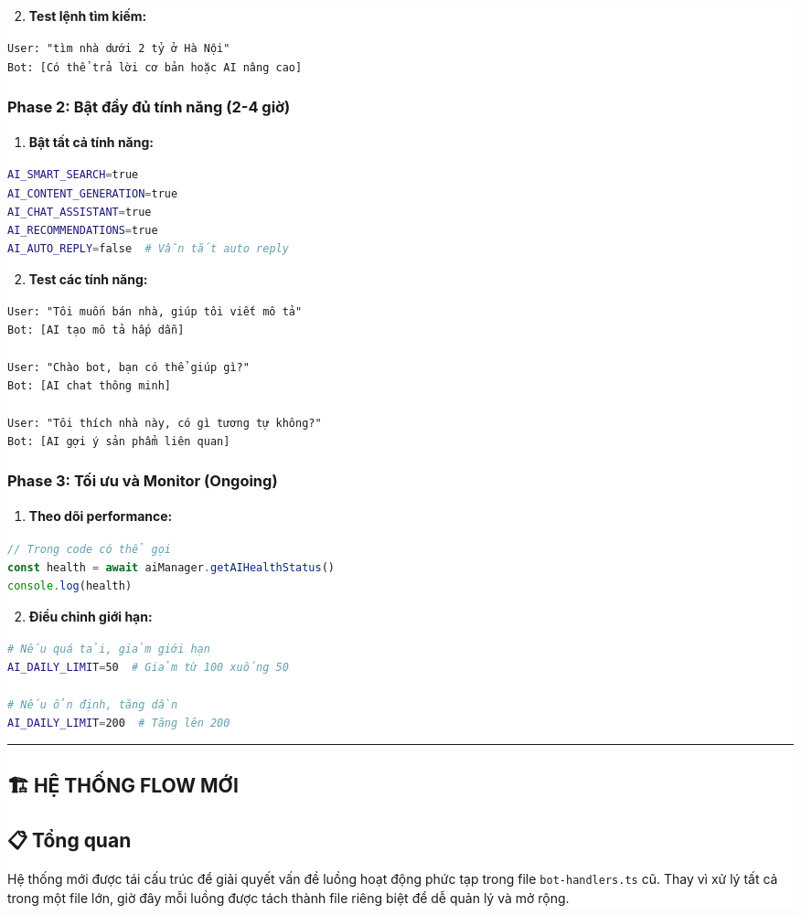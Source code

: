 2. **Test lệnh tìm kiếm:**
```
User: "tìm nhà dưới 2 tỷ ở Hà Nội"
Bot: [Có thể trả lời cơ bản hoặc AI nâng cao]
```

### **Phase 2: Bật đầy đủ tính năng (2-4 giờ)**

1. **Bật tất cả tính năng:**
```bash
AI_SMART_SEARCH=true
AI_CONTENT_GENERATION=true
AI_CHAT_ASSISTANT=true
AI_RECOMMENDATIONS=true
AI_AUTO_REPLY=false  # Vẫn tắt auto reply
```

2. **Test các tính năng:**
```
User: "Tôi muốn bán nhà, giúp tôi viết mô tả"
Bot: [AI tạo mô tả hấp dẫn]

User: "Chào bot, bạn có thể giúp gì?"
Bot: [AI chat thông minh]

User: "Tôi thích nhà này, có gì tương tự không?"
Bot: [AI gợi ý sản phẩm liên quan]
```

### **Phase 3: Tối ưu và Monitor (Ongoing)**

1. **Theo dõi performance:**
```typescript
// Trong code có thể gọi
const health = await aiManager.getAIHealthStatus()
console.log(health)
```

2. **Điều chỉnh giới hạn:**
```bash
# Nếu quá tải, giảm giới hạn
AI_DAILY_LIMIT=50  # Giảm từ 100 xuống 50

# Nếu ổn định, tăng dần
AI_DAILY_LIMIT=200  # Tăng lên 200
```

---

## 🏗️ **HỆ THỐNG FLOW MỚI**

## 📋 Tổng quan

Hệ thống mới được tái cấu trúc để giải quyết vấn đề luồng hoạt động phức tạp trong file `bot-handlers.ts` cũ. Thay vì xử lý tất cả trong một file lớn, giờ đây mỗi luồng được tách thành file riêng biệt để dễ quản lý và mở rộng.
